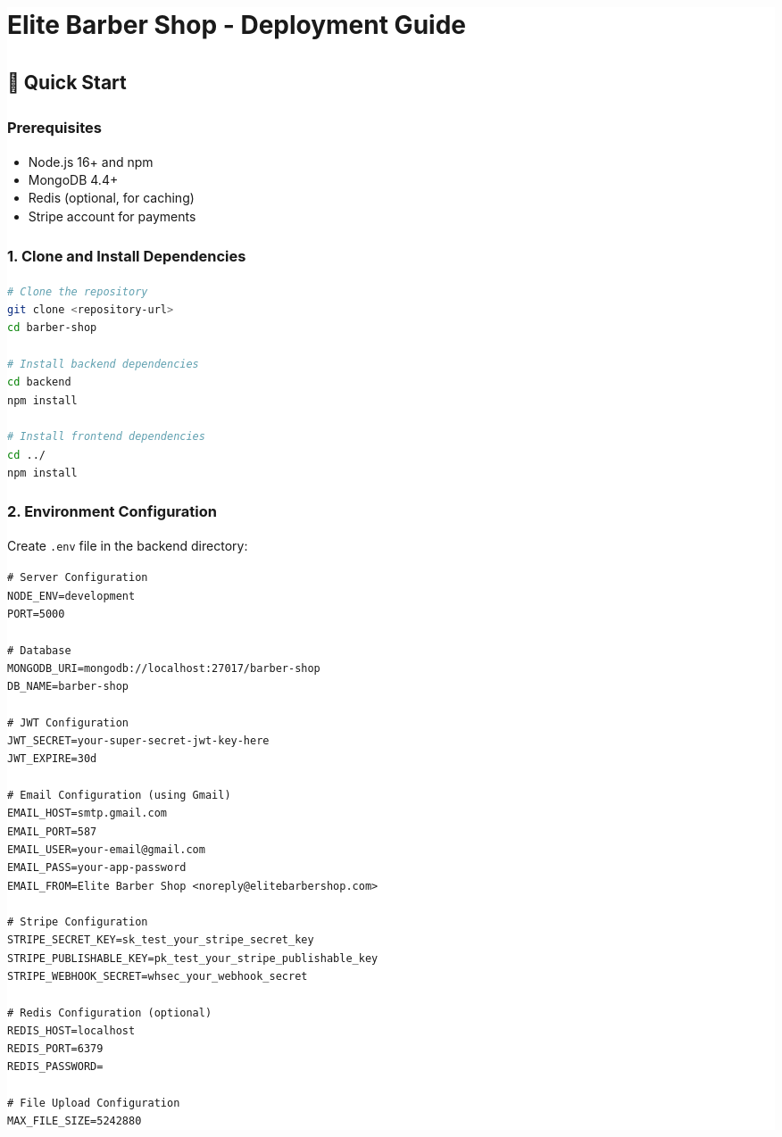 # Elite Barber Shop - Deployment Guide

## 🚀 Quick Start

### Prerequisites
- Node.js 16+ and npm
- MongoDB 4.4+
- Redis (optional, for caching)
- Stripe account for payments

### 1. Clone and Install Dependencies

```bash
# Clone the repository
git clone <repository-url>
cd barber-shop

# Install backend dependencies
cd backend
npm install

# Install frontend dependencies
cd ../
npm install
```

### 2. Environment Configuration

Create `.env` file in the backend directory:

```env
# Server Configuration
NODE_ENV=development
PORT=5000

# Database
MONGODB_URI=mongodb://localhost:27017/barber-shop
DB_NAME=barber-shop

# JWT Configuration
JWT_SECRET=your-super-secret-jwt-key-here
JWT_EXPIRE=30d

# Email Configuration (using Gmail)
EMAIL_HOST=smtp.gmail.com
EMAIL_PORT=587
EMAIL_USER=your-email@gmail.com
EMAIL_PASS=your-app-password
EMAIL_FROM=Elite Barber Shop <noreply@elitebarbershop.com>

# Stripe Configuration
STRIPE_SECRET_KEY=sk_test_your_stripe_secret_key
STRIPE_PUBLISHABLE_KEY=pk_test_your_stripe_publishable_key
STRIPE_WEBHOOK_SECRET=whsec_your_webhook_secret

# Redis Configuration (optional)
REDIS_HOST=localhost
REDIS_PORT=6379
REDIS_PASSWORD=

# File Upload Configuration
MAX_FILE_SIZE=5242880
```